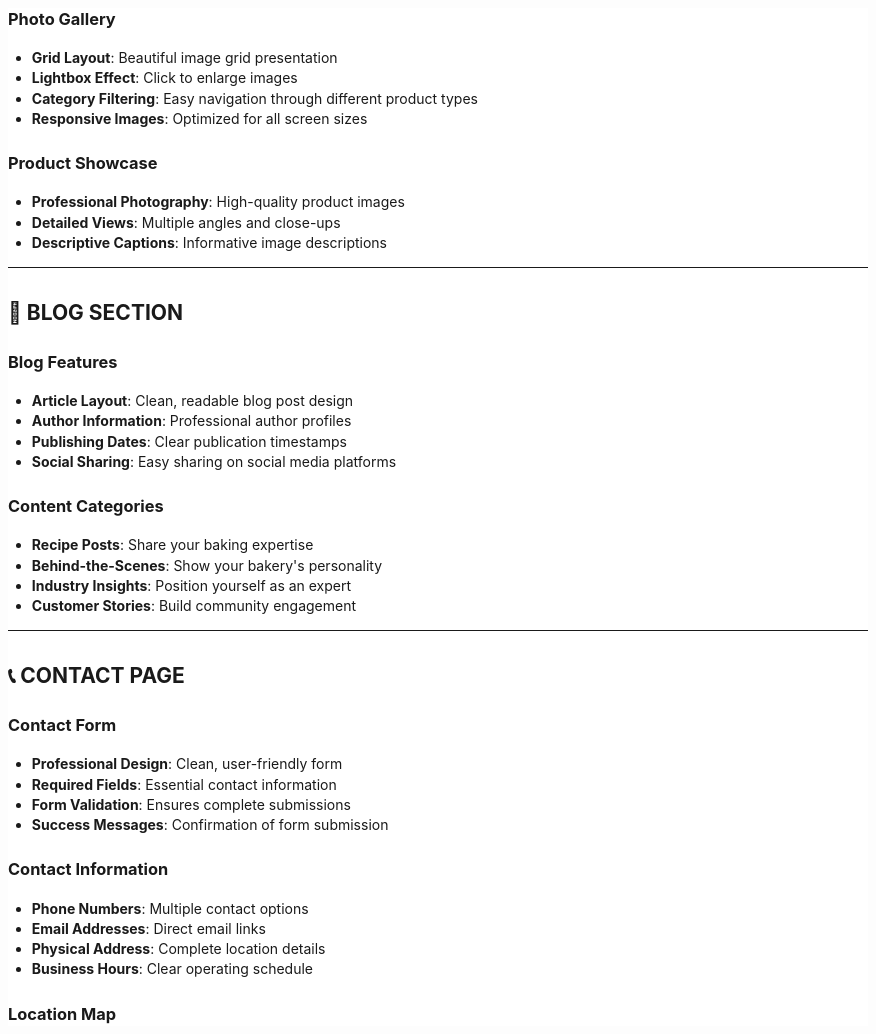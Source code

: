 ### **Photo Gallery**

- **Grid Layout**: Beautiful image grid presentation
- **Lightbox Effect**: Click to enlarge images
- **Category Filtering**: Easy navigation through different product types
- **Responsive Images**: Optimized for all screen sizes

### **Product Showcase**

- **Professional Photography**: High-quality product images
- **Detailed Views**: Multiple angles and close-ups
- **Descriptive Captions**: Informative image descriptions

---

## 📝 **BLOG SECTION**

### **Blog Features**

- **Article Layout**: Clean, readable blog post design
- **Author Information**: Professional author profiles
- **Publishing Dates**: Clear publication timestamps
- **Social Sharing**: Easy sharing on social media platforms

### **Content Categories**

- **Recipe Posts**: Share your baking expertise
- **Behind-the-Scenes**: Show your bakery's personality
- **Industry Insights**: Position yourself as an expert
- **Customer Stories**: Build community engagement

---

## 📞 **CONTACT PAGE**

### **Contact Form**

- **Professional Design**: Clean, user-friendly form
- **Required Fields**: Essential contact information
- **Form Validation**: Ensures complete submissions
- **Success Messages**: Confirmation of form submission

### **Contact Information**

- **Phone Numbers**: Multiple contact options
- **Email Addresses**: Direct email links
- **Physical Address**: Complete location details
- **Business Hours**: Clear operating schedule

### **Location Map**
